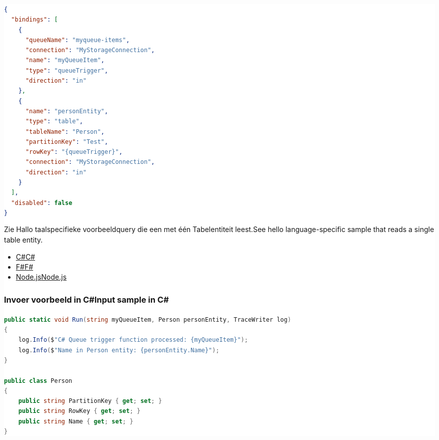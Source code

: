 ```json
{
  "bindings": [
    {
      "queueName": "myqueue-items",
      "connection": "MyStorageConnection",
      "name": "myQueueItem",
      "type": "queueTrigger",
      "direction": "in"
    },
    {
      "name": "personEntity",
      "type": "table",
      "tableName": "Person",
      "partitionKey": "Test",
      "rowKey": "{queueTrigger}",
      "connection": "MyStorageConnection",
      "direction": "in"
    }
  ],
  "disabled": false
}
```

<span data-ttu-id="627c4-139">Zie Hallo taalspecifieke voorbeeldquery die een met één Tabelentiteit leest.</span><span class="sxs-lookup"><span data-stu-id="627c4-139">See hello language-specific sample that reads a single table entity.</span></span>

* [<span data-ttu-id="627c4-140">C#</span><span class="sxs-lookup"><span data-stu-id="627c4-140">C#</span></span>](#inputcsharp)
* [<span data-ttu-id="627c4-141">F#</span><span class="sxs-lookup"><span data-stu-id="627c4-141">F#</span></span>](#inputfsharp)
* [<span data-ttu-id="627c4-142">Node.js</span><span class="sxs-lookup"><span data-stu-id="627c4-142">Node.js</span></span>](#inputnodejs)

<a name="inputcsharp"></a>

### <a name="input-sample-in-c"></a><span data-ttu-id="627c4-143">Invoer voorbeeld in C#</span><span class="sxs-lookup"><span data-stu-id="627c4-143">Input sample in C#</span></span> #
```csharp
public static void Run(string myQueueItem, Person personEntity, TraceWriter log)
{
    log.Info($"C# Queue trigger function processed: {myQueueItem}");
    log.Info($"Name in Person entity: {personEntity.Name}");
}

public class Person
{
    public string PartitionKey { get; set; }
    public string RowKey { get; set; }
    public string Name { get; set; }
}
```
